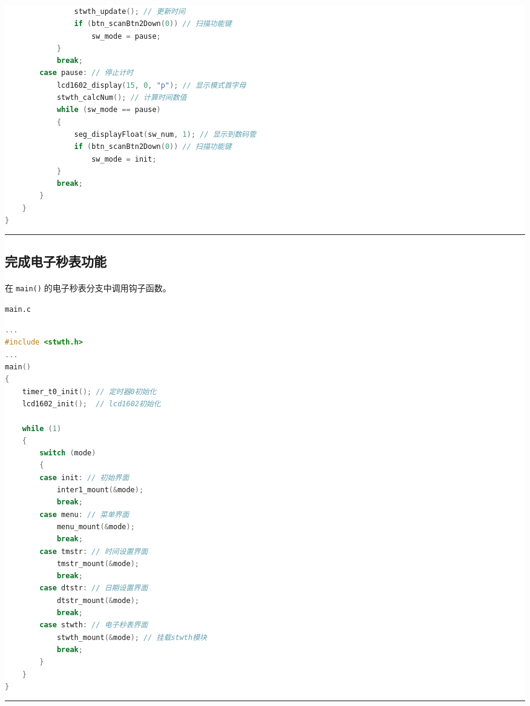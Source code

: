 ```c
                stwth_update(); // 更新时间
                if (btn_scanBtn2Down(0)) // 扫描功能键
                    sw_mode = pause;
            }
            break;
        case pause: // 停止计时
            lcd1602_display(15, 0, "p"); // 显示模式首字母
            stwth_calcNum(); // 计算时间数值
            while (sw_mode == pause)
            {
                seg_displayFloat(sw_num, 1); // 显示到数码管
                if (btn_scanBtn2Down(0)) // 扫描功能键
                    sw_mode = init;
            }
            break;
        }
    }
}
```

---

## 完成电子秒表功能

在 `main()` 的电子秒表分支中调用钩子函数。

`main.c`
```c
...
#include <stwth.h>
...
main()
{
	timer_t0_init(); // 定时器0初始化
	lcd1602_init();	 // lcd1602初始化

	while (1)
	{
		switch (mode)
		{
		case init: // 初始界面
			inter1_mount(&mode);
			break;
		case menu: // 菜单界面
			menu_mount(&mode);
			break;
		case tmstr: // 时间设置界面
			tmstr_mount(&mode);
			break;
		case dtstr: // 日期设置界面
			dtstr_mount(&mode);
			break;
		case stwth: // 电子秒表界面
			stwth_mount(&mode); // 挂载stwth模块
			break;
		}
	}
}
```

---